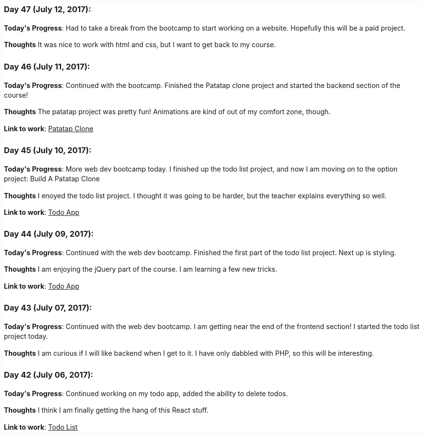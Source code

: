 
### Day 47 (July 12, 2017):

**Today's Progress**: Had to take a break from the bootcamp to start working on a website. Hopefully this will be a paid project.

**Thoughts** It was nice to work with html and css, but I want to get back to my course.


### Day 46 (July 11, 2017):

**Today's Progress**: Continued with the bootcamp. Finished the Patatap clone project and started the backend section of the course!

**Thoughts** The patatap project was pretty fun! Animations are kind of out of my comfort zone, though.

**Link to work**: [Patatap Clone](https://nikkilr88.github.io/wdb-patatap/)


### Day 45 (July 10, 2017):

**Today's Progress**: More web dev bootcamp today. I finished up the todo list project, and now I am moving on to the option project: Build A Patatap Clone

**Thoughts** I enoyed the todo list project. I thought it was going to be harder, but the teacher explains everything so well.

**Link to work**: [Todo App](https://nikkilr88.github.io/wdb-todo/)


### Day 44 (July 09, 2017):

**Today's Progress**: Continued with the web dev bootcamp. Finished the first part of the todo list project. Next up is styling.

**Thoughts** I am enjoying the jQuery part of the course. I am learning a few new tricks.

**Link to work**: [Todo App](https://github.com/nikkilr88/the-web-developer-bootcamp/tree/master/jquery/todo)


### Day 43 (July 07, 2017):

**Today's Progress**: Continued with the web dev bootcamp. I am getting near the end of the frontend section! I started the todo list project today.

**Thoughts** I am curious if I will like backend when I get to it. I have only dabbled with PHP, so this will be interesting.


### Day 42 (July 06, 2017):

**Today's Progress**: Continued working on my todo app, added the ability to delete todos.

**Thoughts** I think I am finally getting the hang of this React stuff. 

**Link to work**: [Todo List](https://codepen.io/nikkilr88/full/WOKQWP/)
